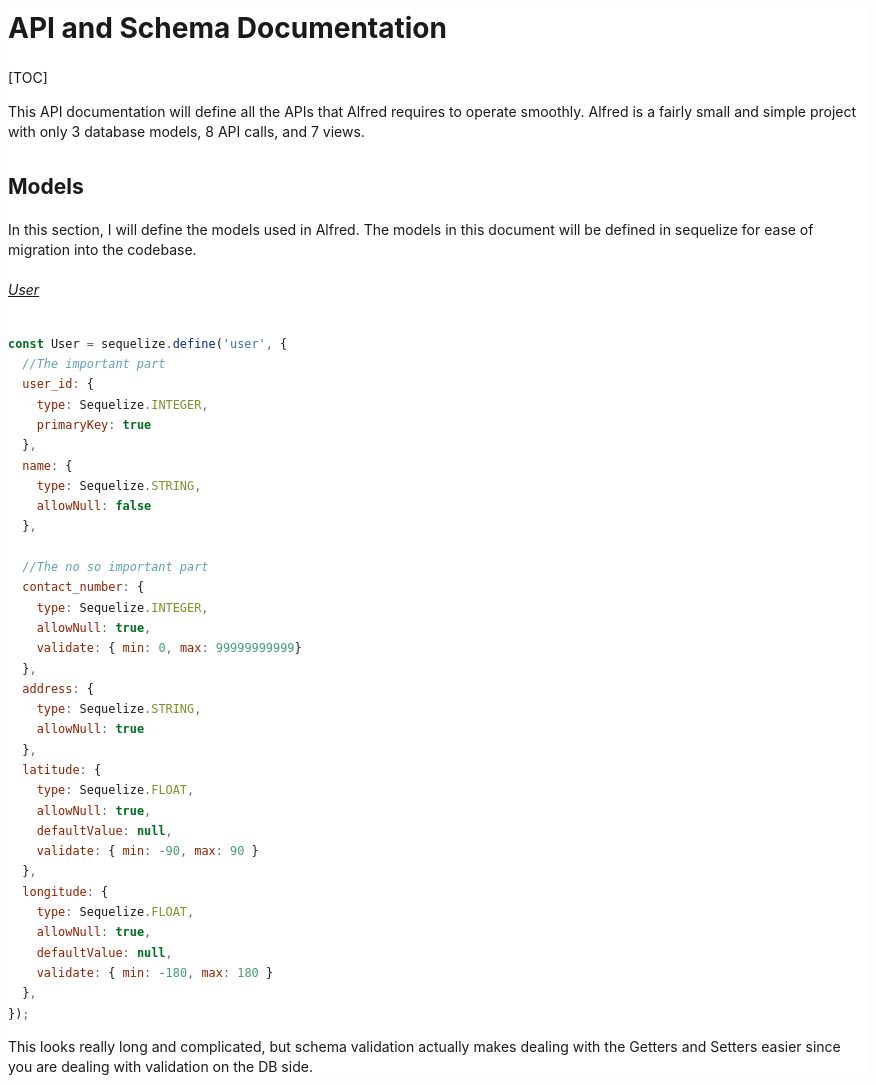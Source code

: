 # API and Schema Documentation

[TOC]

This API documentation will define all the APIs that Alfred requires to operate smoothly. Alfred is a fairly small and simple project with only 3 database models, 8 API calls, and 7 views. 

## Models

In this section, I will define the models used in Alfred. The models in this document will be defined in sequelize for ease of migration into the codebase. 

###### <u>User</u>

```javascript
const User = sequelize.define('user', {
  //The important part
  user_id: { 
    type: Sequelize.INTEGER,
    primaryKey: true
  },
  name: { 
    type: Sequelize.STRING, 
    allowNull: false 
  },
  
  //The no so important part
  contact_number: {
    type: Sequelize.INTEGER,
    allowNull: true,
    validate: { min: 0, max: 99999999999}
  },
  address: {
    type: Sequelize.STRING,
    allowNull: true
  },
  latitude: {
    type: Sequelize.FLOAT,
    allowNull: true,
    defaultValue: null,
    validate: { min: -90, max: 90 }
  },
  longitude: {
    type: Sequelize.FLOAT,
    allowNull: true,
    defaultValue: null,
    validate: { min: -180, max: 180 }
  },
});
```

This looks really long and complicated, but schema validation actually makes dealing with the Getters and Setters easier since you are dealing with validation on the DB side. 
